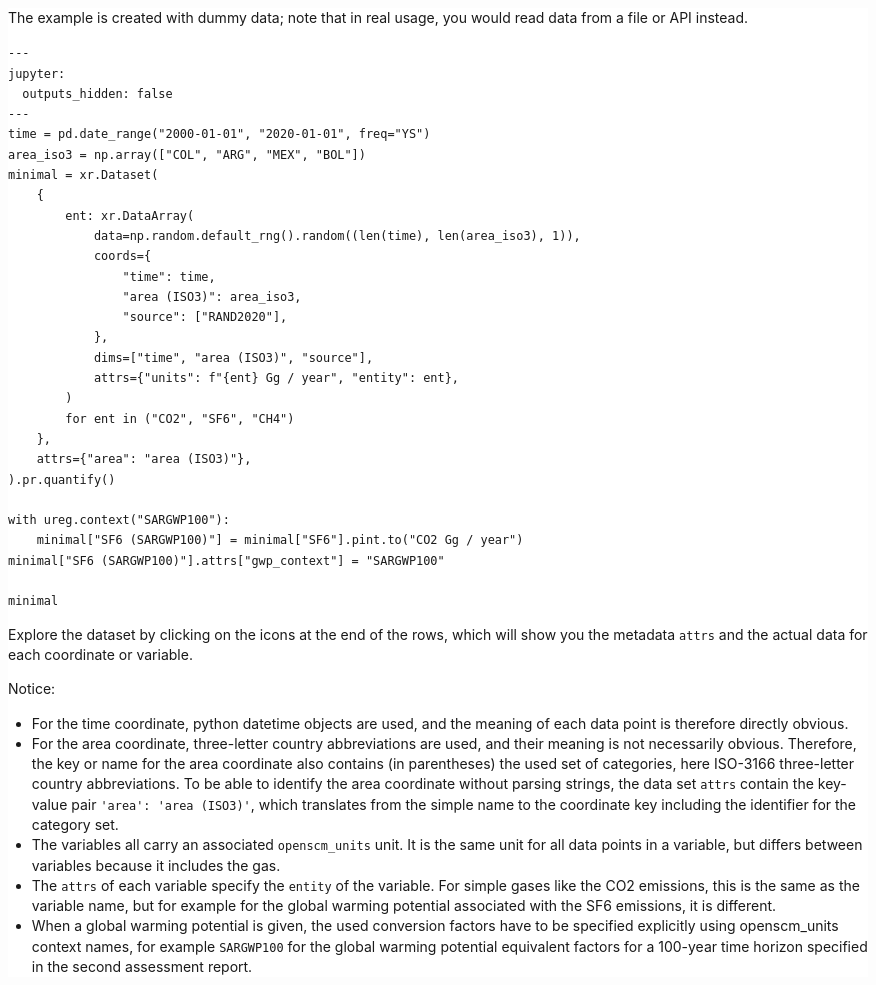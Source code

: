 The example is created with dummy data; note that in real usage, you would read
data from a file or API instead.

```{code-cell}
---
jupyter:
  outputs_hidden: false
---
time = pd.date_range("2000-01-01", "2020-01-01", freq="YS")
area_iso3 = np.array(["COL", "ARG", "MEX", "BOL"])
minimal = xr.Dataset(
    {
        ent: xr.DataArray(
            data=np.random.default_rng().random((len(time), len(area_iso3), 1)),
            coords={
                "time": time,
                "area (ISO3)": area_iso3,
                "source": ["RAND2020"],
            },
            dims=["time", "area (ISO3)", "source"],
            attrs={"units": f"{ent} Gg / year", "entity": ent},
        )
        for ent in ("CO2", "SF6", "CH4")
    },
    attrs={"area": "area (ISO3)"},
).pr.quantify()

with ureg.context("SARGWP100"):
    minimal["SF6 (SARGWP100)"] = minimal["SF6"].pint.to("CO2 Gg / year")
minimal["SF6 (SARGWP100)"].attrs["gwp_context"] = "SARGWP100"

minimal
```

Explore the dataset by clicking on the icons at the end of the rows, which will
show you the metadata `attrs` and the actual data for each coordinate or variable.

Notice:

* For the time coordinate, python datetime objects are used, and the meaning of
  each data point is therefore directly obvious.
* For the area coordinate, three-letter country abbreviations are used, and their
  meaning is not necessarily obvious. Therefore, the key or name for the area
  coordinate also contains (in parentheses) the used set of categories, here
  ISO-3166 three-letter country abbreviations. To be able to identify the area
  coordinate without parsing strings, the data set `attrs` contain the key-value pair
  `'area': 'area (ISO3)'`, which translates from the simple name to the coordinate
  key including the identifier for the category set.
* The variables all carry an associated `openscm_units` unit. It is the same unit
  for all data points in a variable, but differs between variables because it
  includes the gas.
* The `attrs` of each variable specify the `entity` of the variable. For simple
  gases like the CO2 emissions, this is the same as the variable name, but for
  example for the global warming potential associated with the SF6 emissions,
  it is different.
* When a global warming potential is given, the used conversion factors have to be
  specified explicitly using openscm_units context names, for example
  `SARGWP100` for the global warming potential equivalent factors for a 100-year
  time horizon specified in the second assessment report.
